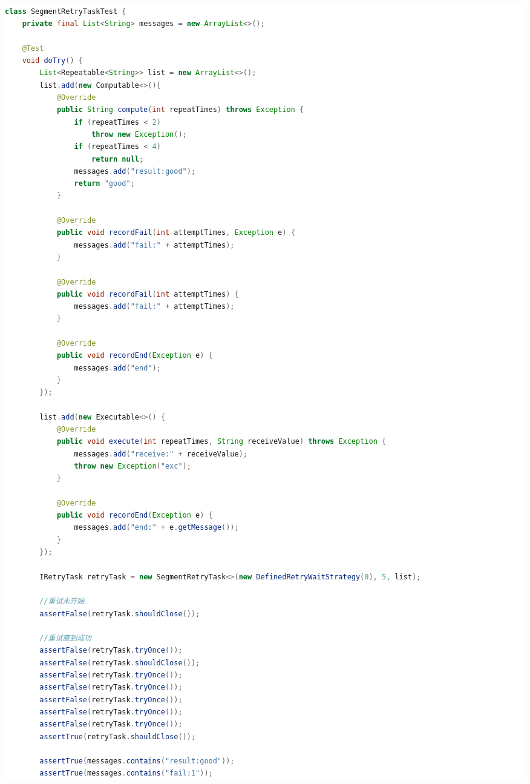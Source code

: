 ```java
class SegmentRetryTaskTest {
    private final List<String> messages = new ArrayList<>();

    @Test
    void doTry() {
        List<Repeatable<String>> list = new ArrayList<>();
        list.add(new Computable<>(){
            @Override
            public String compute(int repeatTimes) throws Exception {
                if (repeatTimes < 2)
                    throw new Exception();
                if (repeatTimes < 4)
                    return null;
                messages.add("result:good");
                return "good";
            }

            @Override
            public void recordFail(int attemptTimes, Exception e) {
                messages.add("fail:" + attemptTimes);
            }

            @Override
            public void recordFail(int attemptTimes) {
                messages.add("fail:" + attemptTimes);
            }

            @Override
            public void recordEnd(Exception e) {
                messages.add("end");
            }
        });

        list.add(new Executable<>() {
            @Override
            public void execute(int repeatTimes, String receiveValue) throws Exception {
                messages.add("receive:" + receiveValue);
                throw new Exception("exc");
            }

            @Override
            public void recordEnd(Exception e) {
                messages.add("end:" + e.getMessage());
            }
        });

        IRetryTask retryTask = new SegmentRetryTask<>(new DefinedRetryWaitStrategy(0), 5, list);

        //重试未开始
        assertFalse(retryTask.shouldClose());

        //重试直到成功
        assertFalse(retryTask.tryOnce());
        assertFalse(retryTask.shouldClose());
        assertFalse(retryTask.tryOnce());
        assertFalse(retryTask.tryOnce());
        assertFalse(retryTask.tryOnce());
        assertFalse(retryTask.tryOnce());
        assertFalse(retryTask.tryOnce());
        assertTrue(retryTask.shouldClose());

        assertTrue(messages.contains("result:good"));
        assertTrue(messages.contains("fail:1"));
```